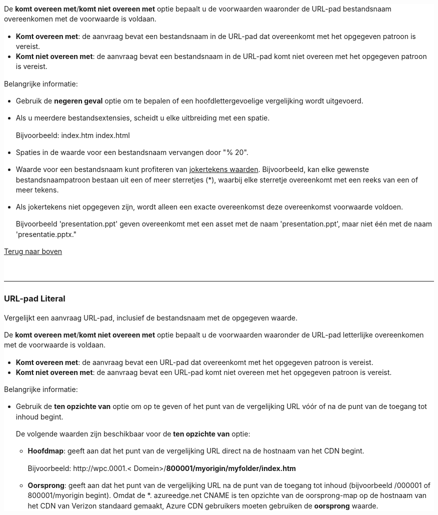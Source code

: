 De **komt overeen met**/**komt niet overeen met** optie bepaalt u de voorwaarden waaronder de URL-pad bestandsnaam overeenkomen met de voorwaarde is voldaan.
- **Komt overeen met**: de aanvraag bevat een bestandsnaam in de URL-pad dat overeenkomt met het opgegeven patroon is vereist.
- **Komt niet overeen met**: de aanvraag bevat een bestandsnaam in de URL-pad komt niet overeen met het opgegeven patroon is vereist.

Belangrijke informatie:
- Gebruik de **negeren geval** optie om te bepalen of een hoofdlettergevoelige vergelijking wordt uitgevoerd.

- Als u meerdere bestandsextensies, scheidt u elke uitbreiding met een spatie.

    Bijvoorbeeld: index.htm index.html

- Spaties in de waarde voor een bestandsnaam vervangen door "% 20".
    
- Waarde voor een bestandsnaam kunt profiteren van [jokertekens waarden](cdn-rules-engine-reference.md#wildcard-values). Bijvoorbeeld, kan elke gewenste bestandsnaampatroon bestaan uit een of meer sterretjes (*), waarbij elke sterretje overeenkomt met een reeks van een of meer tekens.
    
- Als jokertekens niet opgegeven zijn, wordt alleen een exacte overeenkomst deze overeenkomst voorwaarde voldoen.

    Bijvoorbeeld 'presentation.ppt' geven overeenkomt met een asset met de naam 'presentation.ppt', maar niet één met de naam 'presentatie.pptx."

[Terug naar boven](#match-conditions-for-the-azure-cdn-rules-engine)

</br>

---
### <a name="url-path-literal"></a>URL-pad Literal
Vergelijkt een aanvraag URL-pad, inclusief de bestandsnaam met de opgegeven waarde.

De **komt overeen met**/**komt niet overeen met** optie bepaalt u de voorwaarden waaronder de URL-pad letterlijke overeenkomen met de voorwaarde is voldaan.
- **Komt overeen met**: de aanvraag bevat een URL-pad dat overeenkomt met het opgegeven patroon is vereist.
- **Komt niet overeen met**: de aanvraag bevat een URL-pad komt niet overeen met het opgegeven patroon is vereist.

Belangrijke informatie:
- Gebruik de **ten opzichte van** optie om op te geven of het punt van de vergelijking URL vóór of na de punt van de toegang tot inhoud begint. 

    De volgende waarden zijn beschikbaar voor de **ten opzichte van** optie:
     - **Hoofdmap**: geeft aan dat het punt van de vergelijking URL direct na de hostnaam van het CDN begint.

       Bijvoorbeeld: http:\//wpc.0001.&lt; Domein&gt;/**800001/myorigin/myfolder/index.htm**

     - **Oorsprong**: geeft aan dat het punt van de vergelijking URL na de punt van de toegang tot inhoud (bijvoorbeeld /000001 of 800001/myorigin begint). Omdat de \*. azureedge.net CNAME is ten opzichte van de oorsprong-map op de hostnaam van het CDN van Verizon standaard gemaakt, Azure CDN gebruikers moeten gebruiken de **oorsprong** waarde. 
